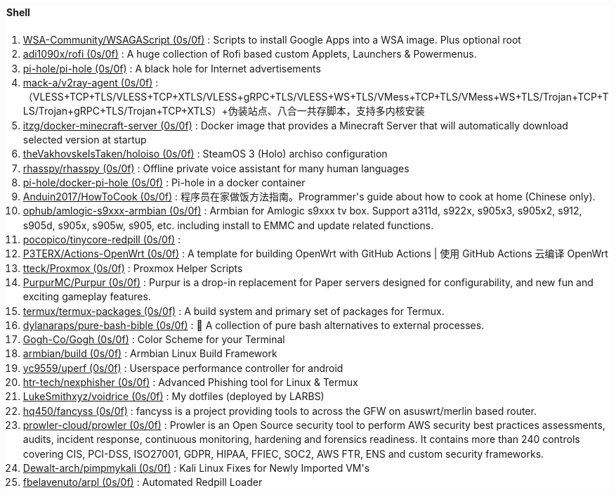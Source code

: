 
#### Shell
1. [WSA-Community/WSAGAScript (0s/0f)](https://github.com/WSA-Community/WSAGAScript) : Scripts to install Google Apps into a WSA image. Plus optional root
2. [adi1090x/rofi (0s/0f)](https://github.com/adi1090x/rofi) : A huge collection of Rofi based custom Applets, Launchers & Powermenus.
3. [pi-hole/pi-hole (0s/0f)](https://github.com/pi-hole/pi-hole) : A black hole for Internet advertisements
4. [mack-a/v2ray-agent (0s/0f)](https://github.com/mack-a/v2ray-agent) : （VLESS+TCP+TLS/VLESS+TCP+XTLS/VLESS+gRPC+TLS/VLESS+WS+TLS/VMess+TCP+TLS/VMess+WS+TLS/Trojan+TCP+TLS/Trojan+gRPC+TLS/Trojan+TCP+XTLS）+伪装站点、八合一共存脚本，支持多内核安装
5. [itzg/docker-minecraft-server (0s/0f)](https://github.com/itzg/docker-minecraft-server) : Docker image that provides a Minecraft Server that will automatically download selected version at startup
6. [theVakhovskeIsTaken/holoiso (0s/0f)](https://github.com/theVakhovskeIsTaken/holoiso) : SteamOS 3 (Holo) archiso configuration
7. [rhasspy/rhasspy (0s/0f)](https://github.com/rhasspy/rhasspy) : Offline private voice assistant for many human languages
8. [pi-hole/docker-pi-hole (0s/0f)](https://github.com/pi-hole/docker-pi-hole) : Pi-hole in a docker container
9. [Anduin2017/HowToCook (0s/0f)](https://github.com/Anduin2017/HowToCook) : 程序员在家做饭方法指南。Programmer's guide about how to cook at home (Chinese only).
10. [ophub/amlogic-s9xxx-armbian (0s/0f)](https://github.com/ophub/amlogic-s9xxx-armbian) : Armbian for Amlogic s9xxx tv box. Support a311d, s922x, s905x3, s905x2, s912, s905d, s905x, s905w, s905, etc. including install to EMMC and update related functions.
11. [pocopico/tinycore-redpill (0s/0f)](https://github.com/pocopico/tinycore-redpill) : 
12. [P3TERX/Actions-OpenWrt (0s/0f)](https://github.com/P3TERX/Actions-OpenWrt) : A template for building OpenWrt with GitHub Actions | 使用 GitHub Actions 云编译 OpenWrt
13. [tteck/Proxmox (0s/0f)](https://github.com/tteck/Proxmox) : Proxmox Helper Scripts
14. [PurpurMC/Purpur (0s/0f)](https://github.com/PurpurMC/Purpur) : Purpur is a drop-in replacement for Paper servers designed for configurability, and new fun and exciting gameplay features.
15. [termux/termux-packages (0s/0f)](https://github.com/termux/termux-packages) : A build system and primary set of packages for Termux.
16. [dylanaraps/pure-bash-bible (0s/0f)](https://github.com/dylanaraps/pure-bash-bible) : 📖 A collection of pure bash alternatives to external processes.
17. [Gogh-Co/Gogh (0s/0f)](https://github.com/Gogh-Co/Gogh) : Color Scheme for your Terminal
18. [armbian/build (0s/0f)](https://github.com/armbian/build) : Armbian Linux Build Framework
19. [yc9559/uperf (0s/0f)](https://github.com/yc9559/uperf) : Userspace performance controller for android
20. [htr-tech/nexphisher (0s/0f)](https://github.com/htr-tech/nexphisher) : Advanced Phishing tool for Linux & Termux
21. [LukeSmithxyz/voidrice (0s/0f)](https://github.com/LukeSmithxyz/voidrice) : My dotfiles (deployed by LARBS)
22. [hq450/fancyss (0s/0f)](https://github.com/hq450/fancyss) : fancyss is a project providing tools to across the GFW on asuswrt/merlin based router.
23. [prowler-cloud/prowler (0s/0f)](https://github.com/prowler-cloud/prowler) : Prowler is an Open Source security tool to perform AWS security best practices assessments, audits, incident response, continuous monitoring, hardening and forensics readiness. It contains more than 240 controls covering CIS, PCI-DSS, ISO27001, GDPR, HIPAA, FFIEC, SOC2, AWS FTR, ENS and custom security frameworks.
24. [Dewalt-arch/pimpmykali (0s/0f)](https://github.com/Dewalt-arch/pimpmykali) : Kali Linux Fixes for Newly Imported VM's
25. [fbelavenuto/arpl (0s/0f)](https://github.com/fbelavenuto/arpl) : Automated Redpill Loader
